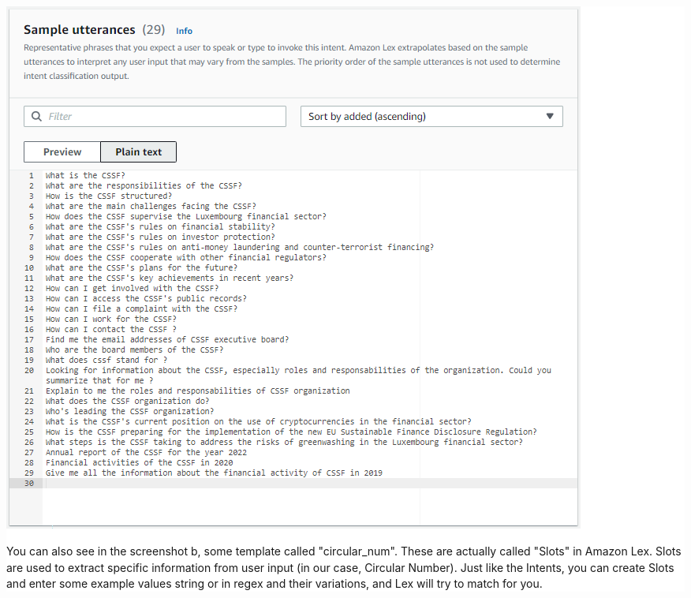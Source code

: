 ![Amazon Lex Slots - utterances](/assets/images/posts/2023/10/amazon-lex-intents-sample-utterances.png)

You can also see in the screenshot b, some template called "circular_num". These are actually called "Slots" in Amazon Lex. Slots are used to extract specific information from user input (in our case, Circular Number). Just like the Intents, you can create Slots and enter some example values string or in regex and their variations, and Lex will try to match for you.
